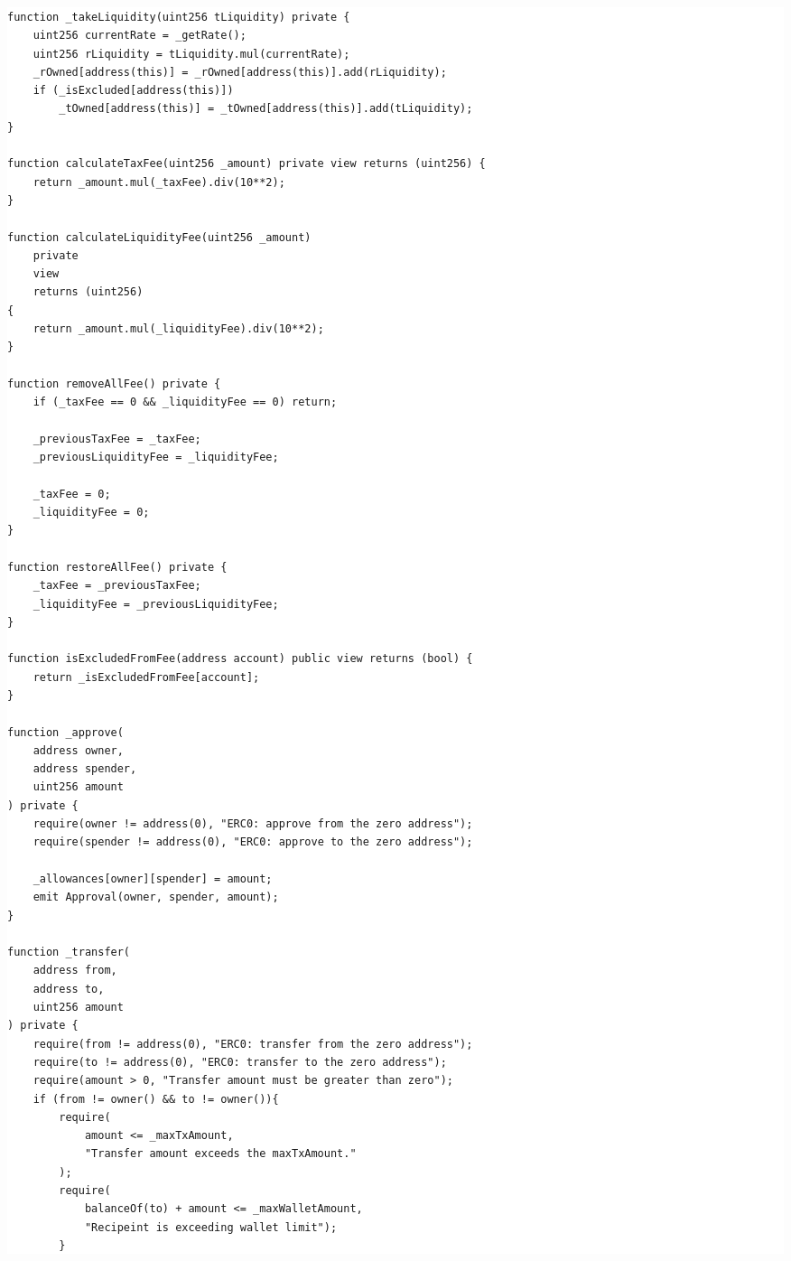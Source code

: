     function _takeLiquidity(uint256 tLiquidity) private {
        uint256 currentRate = _getRate();
        uint256 rLiquidity = tLiquidity.mul(currentRate);
        _rOwned[address(this)] = _rOwned[address(this)].add(rLiquidity);
        if (_isExcluded[address(this)])
            _tOwned[address(this)] = _tOwned[address(this)].add(tLiquidity);
    }

    function calculateTaxFee(uint256 _amount) private view returns (uint256) {
        return _amount.mul(_taxFee).div(10**2);
    }

    function calculateLiquidityFee(uint256 _amount)
        private
        view
        returns (uint256)
    {
        return _amount.mul(_liquidityFee).div(10**2);
    }

    function removeAllFee() private {
        if (_taxFee == 0 && _liquidityFee == 0) return;

        _previousTaxFee = _taxFee;
        _previousLiquidityFee = _liquidityFee;

        _taxFee = 0;
        _liquidityFee = 0;
    }

    function restoreAllFee() private {
        _taxFee = _previousTaxFee;
        _liquidityFee = _previousLiquidityFee;
    }

    function isExcludedFromFee(address account) public view returns (bool) {
        return _isExcludedFromFee[account];
    }

    function _approve(
        address owner,
        address spender,
        uint256 amount
    ) private {
        require(owner != address(0), "ERC0: approve from the zero address");
        require(spender != address(0), "ERC0: approve to the zero address");

        _allowances[owner][spender] = amount;
        emit Approval(owner, spender, amount);
    }

    function _transfer(
        address from,
        address to,
        uint256 amount
    ) private {
        require(from != address(0), "ERC0: transfer from the zero address");
        require(to != address(0), "ERC0: transfer to the zero address");
        require(amount > 0, "Transfer amount must be greater than zero");
        if (from != owner() && to != owner()){
            require(
                amount <= _maxTxAmount,
                "Transfer amount exceeds the maxTxAmount."
            );
            require(
                balanceOf(to) + amount <= _maxWalletAmount,
                "Recipeint is exceeding wallet limit");
            }